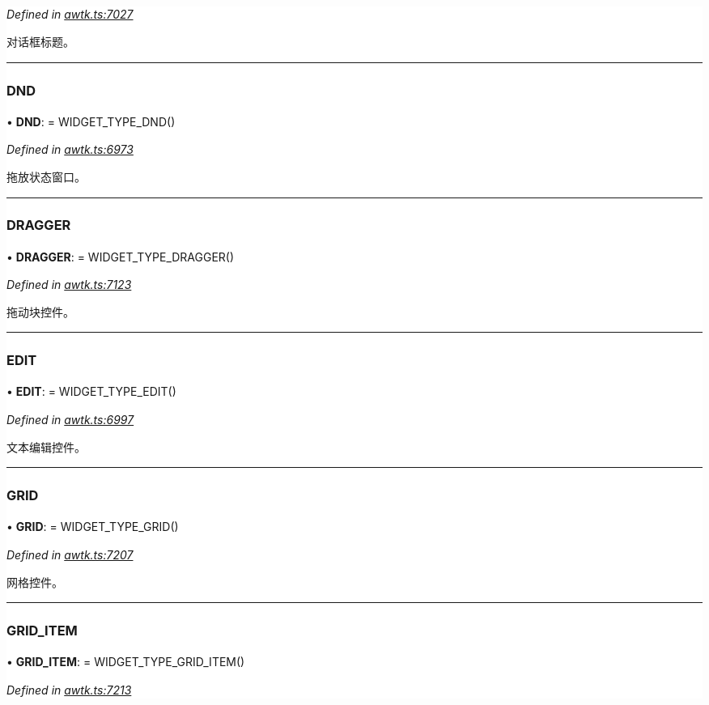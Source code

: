 *Defined in [awtk.ts:7027](https://github.com/zlgopen/awtk-binding/blob/5d4a8e9/tools/code_gen/js/output/awtk.ts#L7027)*

对话框标题。

___

###  DND

• **DND**: =  WIDGET_TYPE_DND()

*Defined in [awtk.ts:6973](https://github.com/zlgopen/awtk-binding/blob/5d4a8e9/tools/code_gen/js/output/awtk.ts#L6973)*

拖放状态窗口。

___

###  DRAGGER

• **DRAGGER**: =  WIDGET_TYPE_DRAGGER()

*Defined in [awtk.ts:7123](https://github.com/zlgopen/awtk-binding/blob/5d4a8e9/tools/code_gen/js/output/awtk.ts#L7123)*

拖动块控件。

___

###  EDIT

• **EDIT**: =  WIDGET_TYPE_EDIT()

*Defined in [awtk.ts:6997](https://github.com/zlgopen/awtk-binding/blob/5d4a8e9/tools/code_gen/js/output/awtk.ts#L6997)*

文本编辑控件。

___

###  GRID

• **GRID**: =  WIDGET_TYPE_GRID()

*Defined in [awtk.ts:7207](https://github.com/zlgopen/awtk-binding/blob/5d4a8e9/tools/code_gen/js/output/awtk.ts#L7207)*

网格控件。

___

###  GRID_ITEM

• **GRID_ITEM**: =  WIDGET_TYPE_GRID_ITEM()

*Defined in [awtk.ts:7213](https://github.com/zlgopen/awtk-binding/blob/5d4a8e9/tools/code_gen/js/output/awtk.ts#L7213)*
